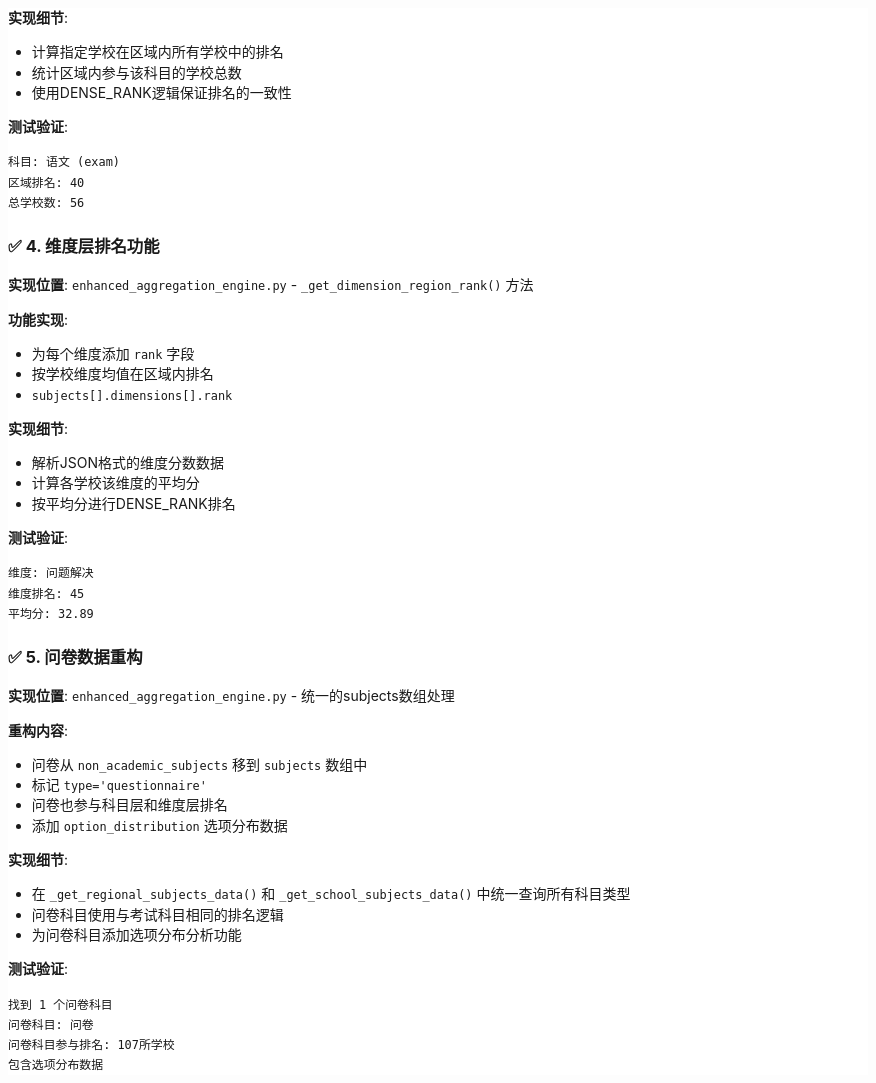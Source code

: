 **实现细节**:
- 计算指定学校在区域内所有学校中的排名
- 统计区域内参与该科目的学校总数
- 使用DENSE_RANK逻辑保证排名的一致性

**测试验证**:
```
科目: 语文 (exam)
区域排名: 40
总学校数: 56
```

### ✅ 4. 维度层排名功能

**实现位置**: `enhanced_aggregation_engine.py` - `_get_dimension_region_rank()` 方法

**功能实现**:
- 为每个维度添加 `rank` 字段
- 按学校维度均值在区域内排名
- `subjects[].dimensions[].rank`

**实现细节**:
- 解析JSON格式的维度分数数据
- 计算各学校该维度的平均分
- 按平均分进行DENSE_RANK排名

**测试验证**:
```
维度: 问题解决
维度排名: 45
平均分: 32.89
```

### ✅ 5. 问卷数据重构

**实现位置**: `enhanced_aggregation_engine.py` - 统一的subjects数组处理

**重构内容**:
- 问卷从 `non_academic_subjects` 移到 `subjects` 数组中
- 标记 `type='questionnaire'`
- 问卷也参与科目层和维度层排名
- 添加 `option_distribution` 选项分布数据

**实现细节**:
- 在 `_get_regional_subjects_data()` 和 `_get_school_subjects_data()` 中统一查询所有科目类型
- 问卷科目使用与考试科目相同的排名逻辑
- 为问卷科目添加选项分布分析功能

**测试验证**:
```
找到 1 个问卷科目
问卷科目: 问卷
问卷科目参与排名: 107所学校
包含选项分布数据
```
